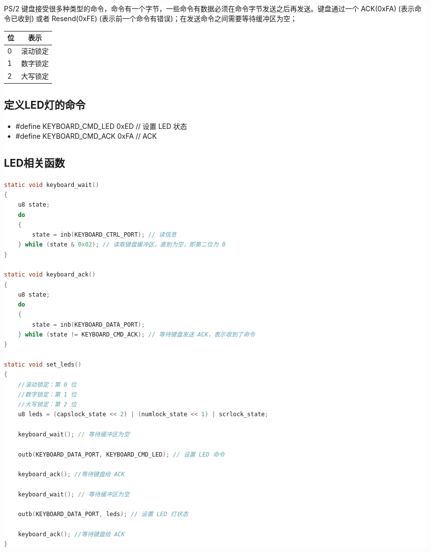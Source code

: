 PS/2 键盘接受很多种类型的命令，命令有一个字节，一些命令有数据必须在命令字节发送之后再发送。键盘通过一个 ACK(0xFA) (表示命令已收到) 或者 Resend(0xFE) (表示前一个命令有错误)；在发送命令之间需要等待缓冲区为空；

| 位  | 表示     |
| --- | -------- |
| 0   | 滚动锁定 |
| 1   | 数字锁定 |
| 2   | 大写锁定 |


## 定义LED灯的命令

- #define KEYBOARD_CMD_LED 0xED // 设置 LED 状态
- #define KEYBOARD_CMD_ACK 0xFA // ACK


## LED相关函数

```c
static void keyboard_wait()
{
    u8 state;
    do
    {
        state = inb(KEYBOARD_CTRL_PORT); // 读信息
    } while (state & 0x02); // 读取键盘缓冲区，直到为空，即第二位为 0
}

static void keyboard_ack()
{
    u8 state;
    do
    {
        state = inb(KEYBOARD_DATA_PORT);
    } while (state != KEYBOARD_CMD_ACK); // 等待键盘发送 ACK，表示收到了命令
}

static void set_leds()
{
    //滚动锁定：第 0 位
    //数字锁定：第 1 位
    //大写锁定：第 2 位
    u8 leds = (capslock_state << 2) | (numlock_state << 1) | scrlock_state;

    keyboard_wait(); // 等待缓冲区为空

    outb(KEYBOARD_DATA_PORT, KEYBOARD_CMD_LED); // 设置 LED 命令
    
    keyboard_ack(); //等待键盘给 ACK

    keyboard_wait(); // 等待缓冲区为空
    
    outb(KEYBOARD_DATA_PORT, leds); // 设置 LED 灯状态

    keyboard_ack(); //等待键盘给 ACK
}
```
